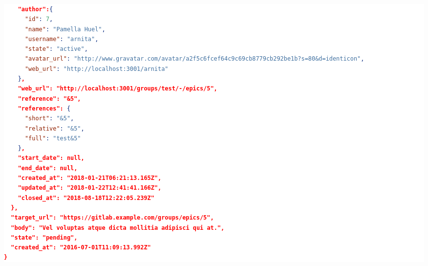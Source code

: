 ```json
    "author":{
      "id": 7,
      "name": "Pamella Huel",
      "username": "arnita",
      "state": "active",
      "avatar_url": "http://www.gravatar.com/avatar/a2f5c6fcef64c9c69cb8779cb292be1b?s=80&d=identicon",
      "web_url": "http://localhost:3001/arnita"
    },
    "web_url": "http://localhost:3001/groups/test/-/epics/5",
    "reference": "&5",
    "references": {
      "short": "&5",
      "relative": "&5",
      "full": "test&5"
    },
    "start_date": null,
    "end_date": null,
    "created_at": "2018-01-21T06:21:13.165Z",
    "updated_at": "2018-01-22T12:41:41.166Z",
    "closed_at": "2018-08-18T12:22:05.239Z"
  },
  "target_url": "https://gitlab.example.com/groups/epics/5",
  "body": "Vel voluptas atque dicta mollitia adipisci qui at.",
  "state": "pending",
  "created_at": "2016-07-01T11:09:13.992Z"
}
```

